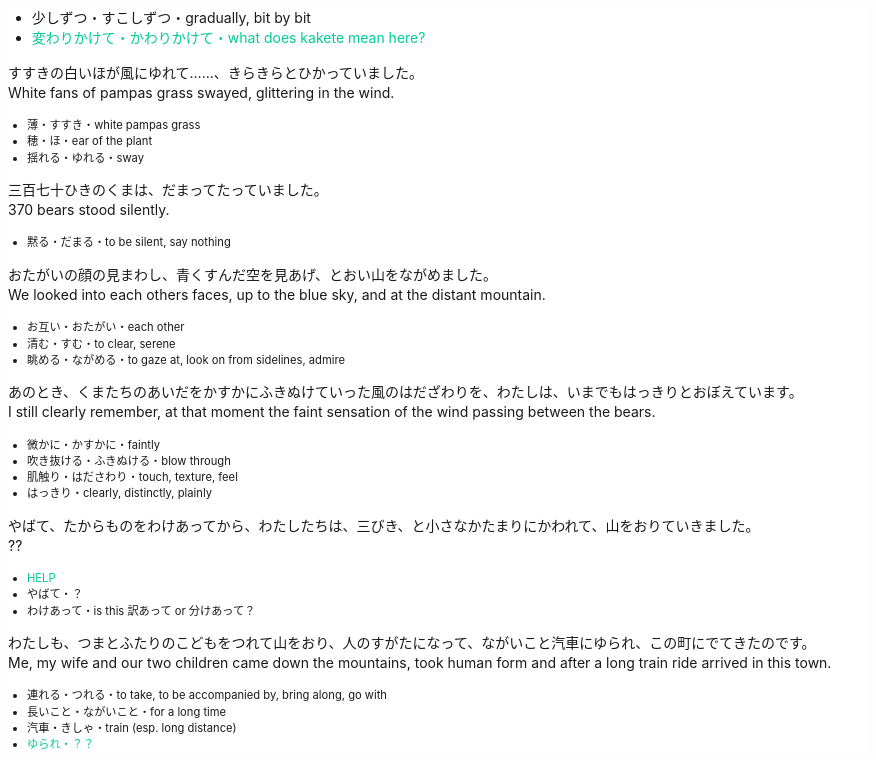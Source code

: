 - 少しずつ・すこしずつ・gradually, bit by bit
- <span style="color:#0c9">変わりかけて・かわりかけて・what does kakete mean here?</span>
</div>

すすきの白いほが風にゆれて……、きらきらとひかっていました。  
White fans of pampas grass swayed, glittering in the wind.
<div style="font-size: 0.8rem">

- 薄・すすき・white pampas grass
- 穂・ほ・ear of the plant
- 揺れる・ゆれる・sway
</div>

三百七十ひきのくまは、だまってたっていました。  
370 bears stood silently.
<div style="font-size: 0.8rem">

- 黙る・だまる・to be silent, say nothing
</div>

おたがいの顔の見まわし、青くすんだ空を見あげ、とおい山をながめました。  
We looked into each others faces, up to the blue sky, and at the distant mountain.
<div style="font-size: 0.8rem">

- お互い・おたがい・each other
- 清む・すむ・to clear, serene
- 眺める・ながめる・to gaze at, look on from sidelines, admire
</div>

あのとき、くまたちのあいだをかすかにふきぬけていった風のはだざわりを、わたしは、いまでもはっきりとおぼえています。  
I still clearly remember, at that moment the faint sensation of the wind passing between the bears.
<div style="font-size: 0.8rem">

- 微かに・かすかに・faintly
- 吹き抜ける・ふきぬける・blow through
- 肌触り・はださわり・touch, texture, feel
- はっきり・clearly, distinctly, plainly
</div>

やばて、たからものをわけあってから、わたしたちは、三びき、と小さなかたまりにかわれて、山をおりていきました。  
??
<div style="font-size: 0.8rem">

- <span style="color:#0c9">HELP</span>
- やばて・？
- わけあって・is this 訳あって or 分けあって？
</div>

わたしも、つまとふたりのこどもをつれて山をおり、人のすがたになって、ながいこと汽車にゆられ、この町にでてきたのです。  
Me, my wife and our two children came down the mountains, took human form and after a long train ride arrived in this town.
<div style="font-size: 0.8rem">

- 連れる・つれる・to take, to be accompanied by, bring along, go with
- 長いこと・ながいこと・for a long time
- 汽車・きしゃ・train (esp. long distance)
- <span style="color:#0c9">ゆられ・？？</span>
</div>
